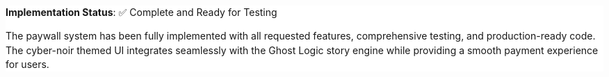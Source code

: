 
**Implementation Status**: ✅ Complete and Ready for Testing

The paywall system has been fully implemented with all requested features, comprehensive testing, and production-ready code. The cyber-noir themed UI integrates seamlessly with the Ghost Logic story engine while providing a smooth payment experience for users.